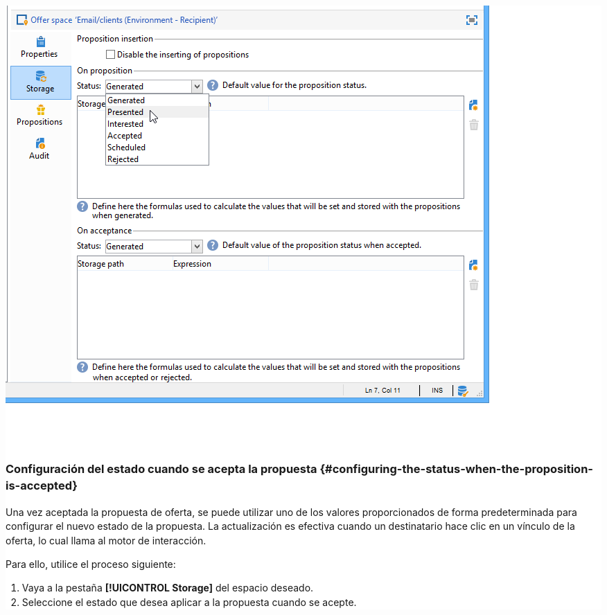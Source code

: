    ![](assets/offer_update_status_001.png)

### Configuración del estado cuando se acepta la propuesta {#configuring-the-status-when-the-proposition-is-accepted}

Una vez aceptada la propuesta de oferta, se puede utilizar uno de los valores proporcionados de forma predeterminada para configurar el nuevo estado de la propuesta. La actualización es efectiva cuando un destinatario hace clic en un vínculo de la oferta, lo cual llama al motor de interacción.

Para ello, utilice el proceso siguiente:

1. Vaya a la pestaña **[!UICONTROL Storage]** del espacio deseado.
1. Seleccione el estado que desea aplicar a la propuesta cuando se acepte.
